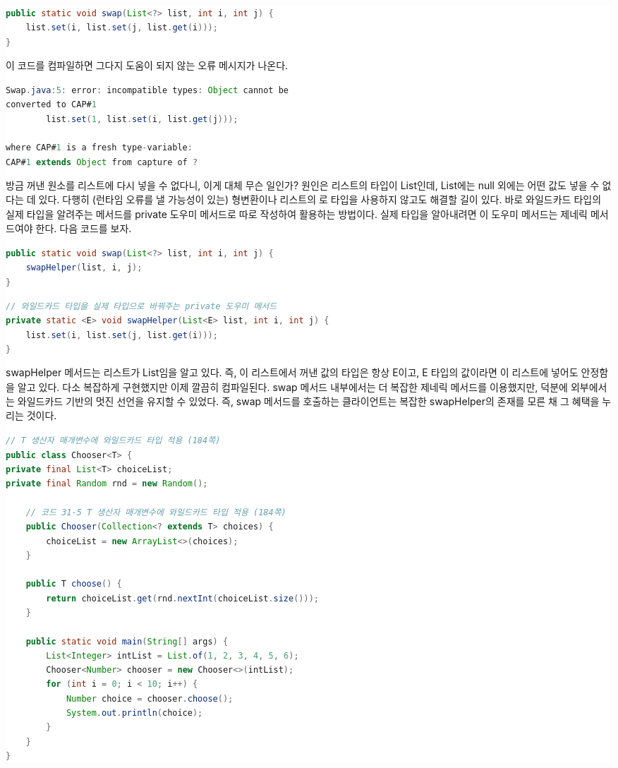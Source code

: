 ```java
public static void swap(List<?> list, int i, int j) {
    list.set(i, list.set(j, list.get(i)));
}
```
이 코드를 컴파일하면 그다지 도움이 되지 않는 오류 메시지가 나온다.

```java
Swap.java:5: error: incompatible types: Object cannot be
converted to CAP#1
        list.set(1, list.set(i, list.get(j)));

where CAP#1 is a fresh type-variable:
CAP#1 extends Object from capture of ?
```

방금 꺼낸 원소를 리스트에 다시 넣을 수 없다니, 이게 대체 무슨 일인가? 원인은 리스트의 타입이 List<?>인데, List<?>에는 null 외에는 어떤 값도 넣을 수 없다는 데 있다. 다행히 (런타임 오류를 낼 가능성이 있는) 형변환이나 리스트의 로 타입을 사용하지 않고도 해결할 길이 있다. 바로 와일드카드 타입의 실제 타입을 알려주는 메서드를 private 도우미 메서드로 따로 작성하여 활용하는 방법이다. 실제 타입을 알아내려면 이 도우미 메서드는 제네릭 메서드여야 한다. 다음 코드를 보자.

```java
public static void swap(List<?> list, int i, int j) {
    swapHelper(list, i, j);
}
```

```java
// 와일드카드 타입을 실제 타입으로 바꿔주는 private 도우미 메서드
private static <E> void swapHelper(List<E> list, int i, int j) {
    list.set(i, list.set(j, list.get(i)));
}
```
swapHelper 메서드는 리스트가 List<E>임을 알고 있다. 즉, 이 리스트에서 꺼낸 값의 타입은 항상 E이고, E 타입의 값이라면 이 리스트에 넣어도 안정함을 알고 있다. 다소 복잡하게 구현했지만 이제 깔끔히 컴파일된다. swap 메서드 내부에서는 더 복잡한 제네릭 메서드를 이용했지만, 덕분에 외부에서는 와일드카드 기반의 멋진 선언을 유지할 수 있었다. 즉, swap 메서드를 호출하는 클라이언트는 복잡한 swapHelper의 존재를 모른 채 그 혜택을 누리는 것이다.




```java
// T 생산자 매개변수에 와일드카드 타입 적용 (184쪽)
public class Chooser<T> {
private final List<T> choiceList;
private final Random rnd = new Random();

    // 코드 31-5 T 생산자 매개변수에 와일드카드 타입 적용 (184쪽)
    public Chooser(Collection<? extends T> choices) {
        choiceList = new ArrayList<>(choices);
    }

    public T choose() {
        return choiceList.get(rnd.nextInt(choiceList.size()));
    }

    public static void main(String[] args) {
        List<Integer> intList = List.of(1, 2, 3, 4, 5, 6);
        Chooser<Number> chooser = new Chooser<>(intList);
        for (int i = 0; i < 10; i++) {
            Number choice = chooser.choose();
            System.out.println(choice);
        }
    }
}
```
